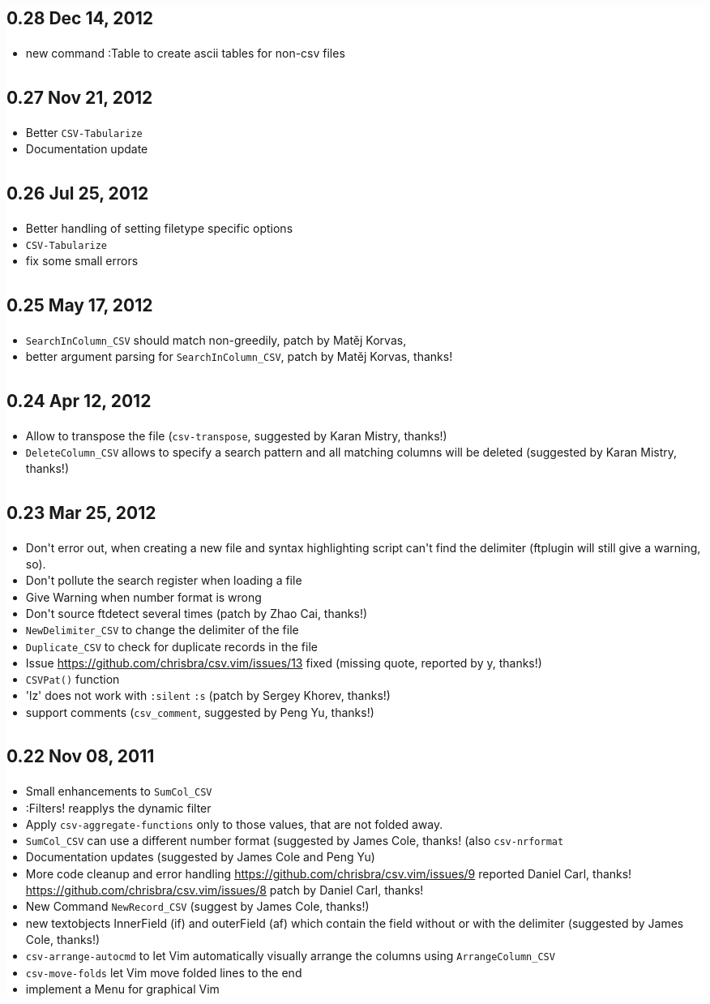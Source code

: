 ## 0.28 Dec 14, 2012
- new command :Table to create ascii tables for non-csv files

## 0.27 Nov 21, 2012
- Better `CSV-Tabularize`
- Documentation update

## 0.26 Jul 25, 2012
- Better handling of setting filetype specific options
- `CSV-Tabularize`
- fix some small errors

## 0.25 May 17, 2012
- `SearchInColumn_CSV` should match non-greedily, patch by Matěj Korvas,
- better argument parsing for `SearchInColumn_CSV`, patch by Matěj Korvas,
  thanks!

## 0.24 Apr 12, 2012
- Allow to transpose the file (`csv-transpose`, suggested by Karan Mistry,
  thanks!)
- `DeleteColumn_CSV` allows to specify a search pattern and all matching
  columns will be deleted (suggested by Karan Mistry, thanks!)

## 0.23 Mar 25, 2012
- Don't error out, when creating a new file and syntax highlighting
  script can't find the delimiter
  (ftplugin will still give a warning, so).
- Don't pollute the search register when loading a file
- Give Warning when number format is wrong
- Don't source ftdetect several times (patch by Zhao Cai, thanks!)
- `NewDelimiter_CSV` to change the delimiter of the file
- `Duplicate_CSV` to check for duplicate records in the file
- Issue https://github.com/chrisbra/csv.vim/issues/13 fixed (missing quote,
  reported by y, thanks!)
- `CSVPat()` function
- 'lz' does not work with `:silent` `:s` (patch by Sergey Khorev, thanks!)
- support comments (`csv_comment`, suggested by Peng Yu, thanks!)

## 0.22 Nov 08, 2011
- Small enhancements to `SumCol_CSV`
- :Filters! reapplys the dynamic filter
- Apply `csv-aggregate-functions` only to those values, that are
  not folded away.
- `SumCol_CSV` can use a different number format (suggested by James Cole,
  thanks! (also `csv-nrformat`
- Documentation updates (suggested by James Cole and Peng Yu)
- More code cleanup and error handling
  https://github.com/chrisbra/csv.vim/issues/9 reported Daniel Carl, thanks!
  https://github.com/chrisbra/csv.vim/issues/8 patch by Daniel Carl, thanks!
- New Command `NewRecord_CSV` (suggest by James Cole, thanks!)
- new textobjects InnerField (if) and outerField (af) which contain the field
  without or with the delimiter (suggested by James Cole, thanks!)
- `csv-arrange-autocmd` to let Vim automatically visually arrange the columns
  using `ArrangeColumn_CSV`
- `csv-move-folds` let Vim move folded lines to the end
- implement a Menu for graphical Vim
